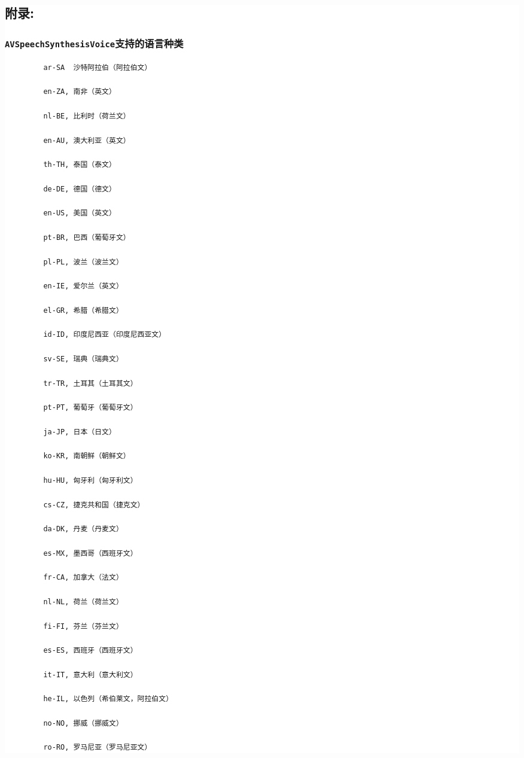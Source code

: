 ## 附录: 
### `AVSpeechSynthesisVoice`支持的语言种类

```objc
         ar-SA  沙特阿拉伯（阿拉伯文）

         en-ZA, 南非（英文）

         nl-BE, 比利时（荷兰文）

         en-AU, 澳大利亚（英文）

         th-TH, 泰国（泰文）

         de-DE, 德国（德文）

         en-US, 美国（英文）

         pt-BR, 巴西（葡萄牙文）

         pl-PL, 波兰（波兰文）

         en-IE, 爱尔兰（英文）
         
         el-GR, 希腊（希腊文）

         id-ID, 印度尼西亚（印度尼西亚文）

         sv-SE, 瑞典（瑞典文）

         tr-TR, 土耳其（土耳其文）

         pt-PT, 葡萄牙（葡萄牙文）

         ja-JP, 日本（日文）

         ko-KR, 南朝鲜（朝鲜文）

         hu-HU, 匈牙利（匈牙利文）

         cs-CZ, 捷克共和国（捷克文）

         da-DK, 丹麦（丹麦文）

         es-MX, 墨西哥（西班牙文）

         fr-CA, 加拿大（法文）

         nl-NL, 荷兰（荷兰文）

         fi-FI, 芬兰（芬兰文）
         
         es-ES, 西班牙（西班牙文）

         it-IT, 意大利（意大利文）

         he-IL, 以色列（希伯莱文，阿拉伯文）

         no-NO, 挪威（挪威文）

         ro-RO, 罗马尼亚（罗马尼亚文）

```